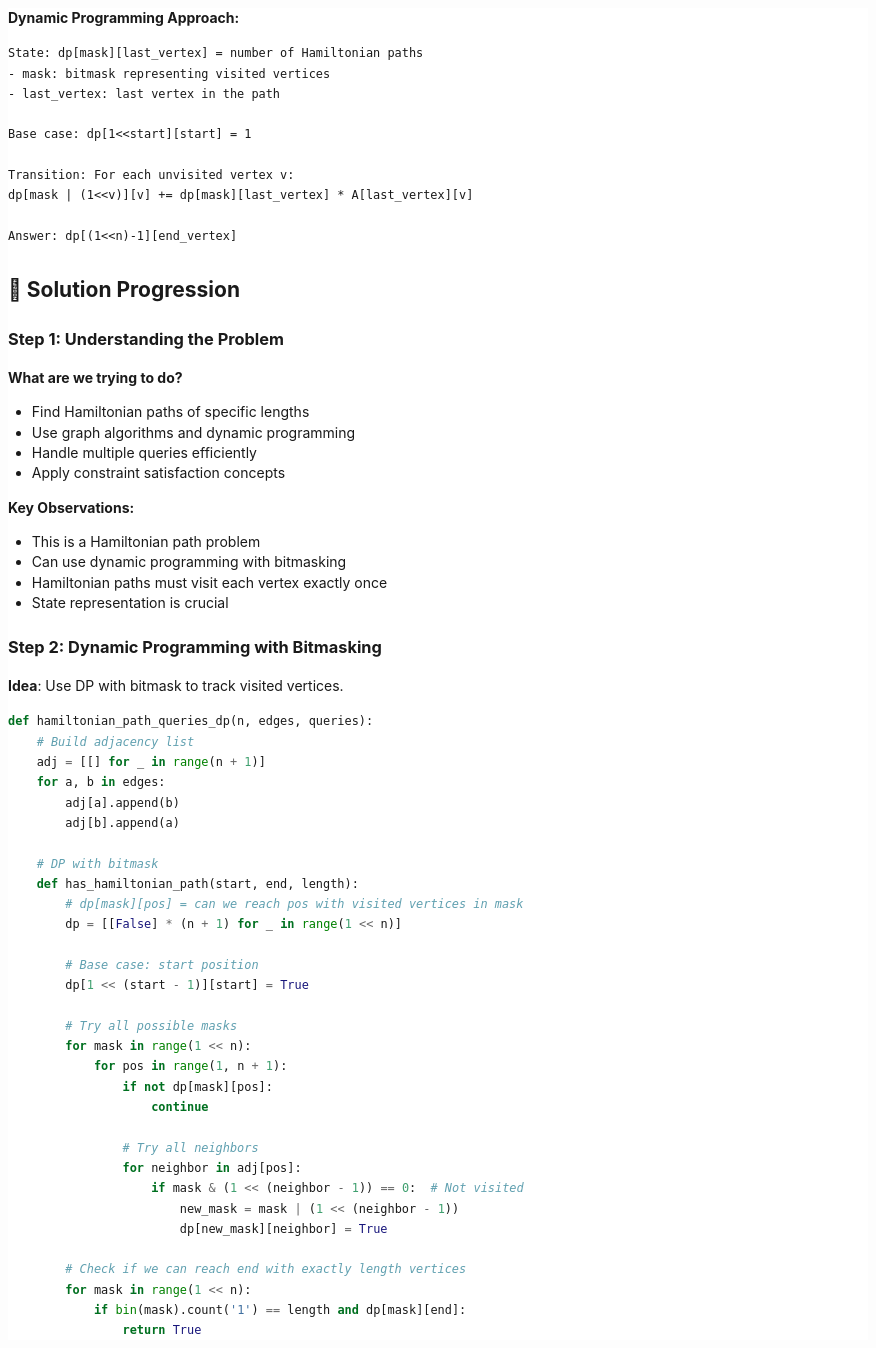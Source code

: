 **Dynamic Programming Approach:**
```
State: dp[mask][last_vertex] = number of Hamiltonian paths
- mask: bitmask representing visited vertices
- last_vertex: last vertex in the path

Base case: dp[1<<start][start] = 1

Transition: For each unvisited vertex v:
dp[mask | (1<<v)][v] += dp[mask][last_vertex] * A[last_vertex][v]

Answer: dp[(1<<n)-1][end_vertex]
```

## 🎯 Solution Progression

### Step 1: Understanding the Problem
**What are we trying to do?**
- Find Hamiltonian paths of specific lengths
- Use graph algorithms and dynamic programming
- Handle multiple queries efficiently
- Apply constraint satisfaction concepts

**Key Observations:**
- This is a Hamiltonian path problem
- Can use dynamic programming with bitmasking
- Hamiltonian paths must visit each vertex exactly once
- State representation is crucial

### Step 2: Dynamic Programming with Bitmasking
**Idea**: Use DP with bitmask to track visited vertices.

```python
def hamiltonian_path_queries_dp(n, edges, queries):
    # Build adjacency list
    adj = [[] for _ in range(n + 1)]
    for a, b in edges:
        adj[a].append(b)
        adj[b].append(a)
    
    # DP with bitmask
    def has_hamiltonian_path(start, end, length):
        # dp[mask][pos] = can we reach pos with visited vertices in mask
        dp = [[False] * (n + 1) for _ in range(1 << n)]
        
        # Base case: start position
        dp[1 << (start - 1)][start] = True
        
        # Try all possible masks
        for mask in range(1 << n):
            for pos in range(1, n + 1):
                if not dp[mask][pos]:
                    continue
                
                # Try all neighbors
                for neighbor in adj[pos]:
                    if mask & (1 << (neighbor - 1)) == 0:  # Not visited
                        new_mask = mask | (1 << (neighbor - 1))
                        dp[new_mask][neighbor] = True
        
        # Check if we can reach end with exactly length vertices
        for mask in range(1 << n):
            if bin(mask).count('1') == length and dp[mask][end]:
                return True
```
